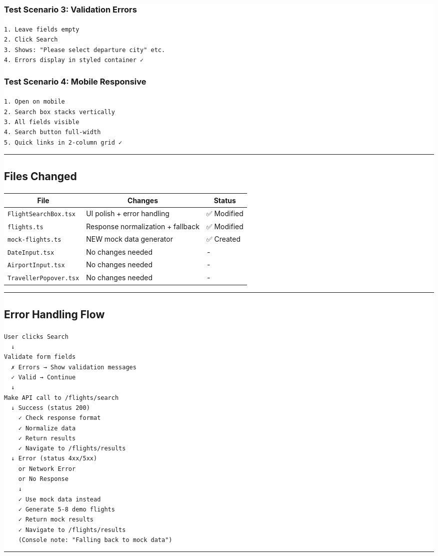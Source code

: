 ### Test Scenario 3: Validation Errors
```
1. Leave fields empty
2. Click Search
3. Shows: "Please select departure city" etc.
4. Errors display in styled container ✓
```

### Test Scenario 4: Mobile Responsive
```
1. Open on mobile
2. Search box stacks vertically
3. All fields visible
4. Search button full-width
5. Quick links in 2-column grid ✓
```

---

## Files Changed

| File | Changes | Status |
|------|---------|--------|
| `FlightSearchBox.tsx` | UI polish + error handling | ✅ Modified |
| `flights.ts` | Response normalization + fallback | ✅ Modified |
| `mock-flights.ts` | NEW mock data generator | ✅ Created |
| `DateInput.tsx` | No changes needed | - |
| `AirportInput.tsx` | No changes needed | - |
| `TravellerPopover.tsx` | No changes needed | - |

---

## Error Handling Flow

```
User clicks Search
  ↓
Validate form fields
  ✗ Errors → Show validation messages
  ✓ Valid → Continue
  ↓
Make API call to /flights/search
  ↓ Success (status 200)
    ✓ Check response format
    ✓ Normalize data
    ✓ Return results
    ✓ Navigate to /flights/results
  ↓ Error (status 4xx/5xx)
    or Network Error
    or No Response
    ↓
    ✓ Use mock data instead
    ✓ Generate 5-8 demo flights
    ✓ Return mock results
    ✓ Navigate to /flights/results
    (Console note: "Falling back to mock data")
```

---